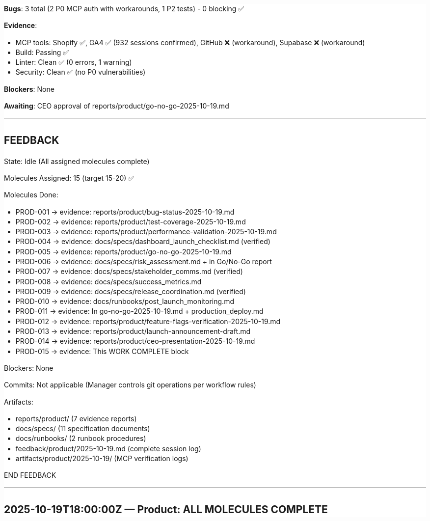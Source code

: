 **Bugs**: 3 total (2 P0 MCP auth with workarounds, 1 P2 tests) - 0 blocking ✅

**Evidence**: 
- MCP tools: Shopify ✅, GA4 ✅ (932 sessions confirmed), GitHub ❌ (workaround), Supabase ❌ (workaround)
- Build: Passing ✅
- Linter: Clean ✅ (0 errors, 1 warning)
- Security: Clean ✅ (no P0 vulnerabilities)

**Blockers**: None

**Awaiting**: CEO approval of reports/product/go-no-go-2025-10-19.md

---

## FEEDBACK

State: Idle (All assigned molecules complete)

Molecules Assigned: 15 (target 15-20) ✅

Molecules Done:
- PROD-001 → evidence: reports/product/bug-status-2025-10-19.md
- PROD-002 → evidence: reports/product/test-coverage-2025-10-19.md
- PROD-003 → evidence: reports/product/performance-validation-2025-10-19.md
- PROD-004 → evidence: docs/specs/dashboard_launch_checklist.md (verified)
- PROD-005 → evidence: reports/product/go-no-go-2025-10-19.md
- PROD-006 → evidence: docs/specs/risk_assessment.md + in Go/No-Go report
- PROD-007 → evidence: docs/specs/stakeholder_comms.md (verified)
- PROD-008 → evidence: docs/specs/success_metrics.md
- PROD-009 → evidence: docs/specs/release_coordination.md (verified)
- PROD-010 → evidence: docs/runbooks/post_launch_monitoring.md
- PROD-011 → evidence: In go-no-go-2025-10-19.md + production_deploy.md
- PROD-012 → evidence: reports/product/feature-flags-verification-2025-10-19.md
- PROD-013 → evidence: reports/product/launch-announcement-draft.md
- PROD-014 → evidence: reports/product/ceo-presentation-2025-10-19.md
- PROD-015 → evidence: This WORK COMPLETE block

Blockers: None

Commits: Not applicable (Manager controls git operations per workflow rules)

Artifacts: 
- reports/product/ (7 evidence reports)
- docs/specs/ (11 specification documents)
- docs/runbooks/ (2 runbook procedures)
- feedback/product/2025-10-19.md (complete session log)
- artifacts/product/2025-10-19/ (MCP verification logs)

END FEEDBACK

---

## 2025-10-19T18:00:00Z — Product: ALL MOLECULES COMPLETE

